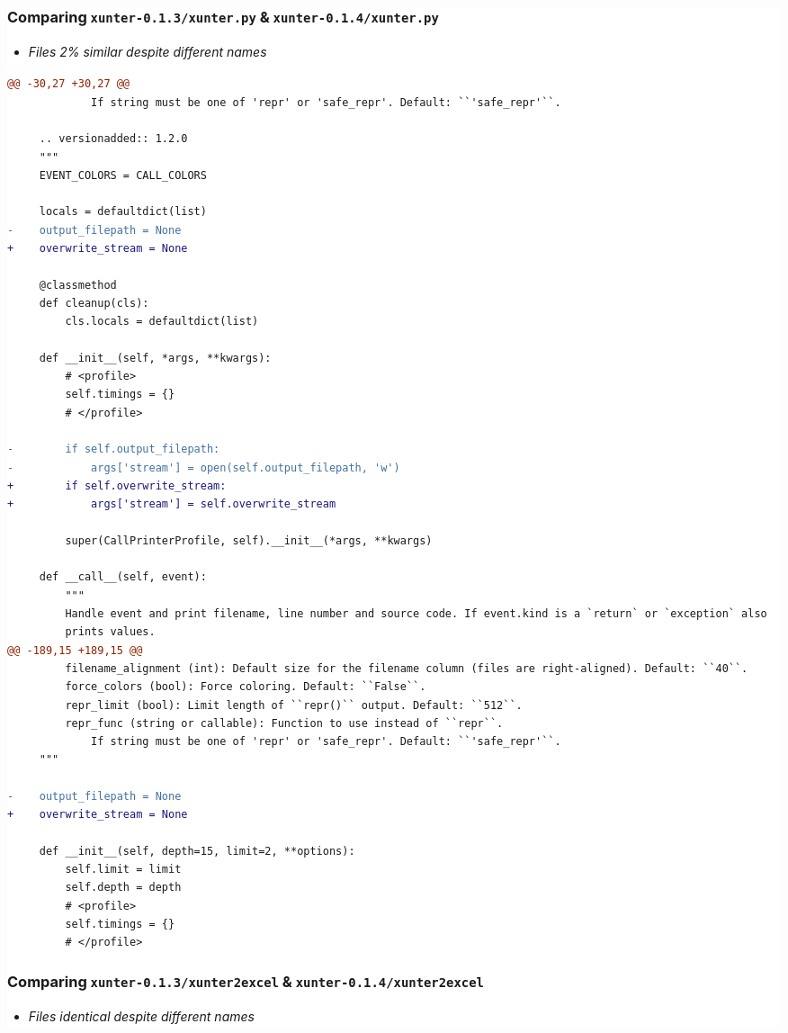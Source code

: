 ### Comparing `xunter-0.1.3/xunter.py` & `xunter-0.1.4/xunter.py`

 * *Files 2% similar despite different names*

```diff
@@ -30,27 +30,27 @@
             If string must be one of 'repr' or 'safe_repr'. Default: ``'safe_repr'``.
 
     .. versionadded:: 1.2.0
     """
     EVENT_COLORS = CALL_COLORS
 
     locals = defaultdict(list)
-    output_filepath = None
+    overwrite_stream = None
 
     @classmethod
     def cleanup(cls):
         cls.locals = defaultdict(list)
 
     def __init__(self, *args, **kwargs):
         # <profile>
         self.timings = {}
         # </profile>
 
-        if self.output_filepath:
-            args['stream'] = open(self.output_filepath, 'w')
+        if self.overwrite_stream:
+            args['stream'] = self.overwrite_stream
 
         super(CallPrinterProfile, self).__init__(*args, **kwargs)
 
     def __call__(self, event):
         """
         Handle event and print filename, line number and source code. If event.kind is a `return` or `exception` also
         prints values.
@@ -189,15 +189,15 @@
         filename_alignment (int): Default size for the filename column (files are right-aligned). Default: ``40``.
         force_colors (bool): Force coloring. Default: ``False``.
         repr_limit (bool): Limit length of ``repr()`` output. Default: ``512``.
         repr_func (string or callable): Function to use instead of ``repr``.
             If string must be one of 'repr' or 'safe_repr'. Default: ``'safe_repr'``.
     """
 
-    output_filepath = None
+    overwrite_stream = None
 
     def __init__(self, depth=15, limit=2, **options):
         self.limit = limit
         self.depth = depth
         # <profile>
         self.timings = {}
         # </profile>
```

### Comparing `xunter-0.1.3/xunter2excel` & `xunter-0.1.4/xunter2excel`

 * *Files identical despite different names*

